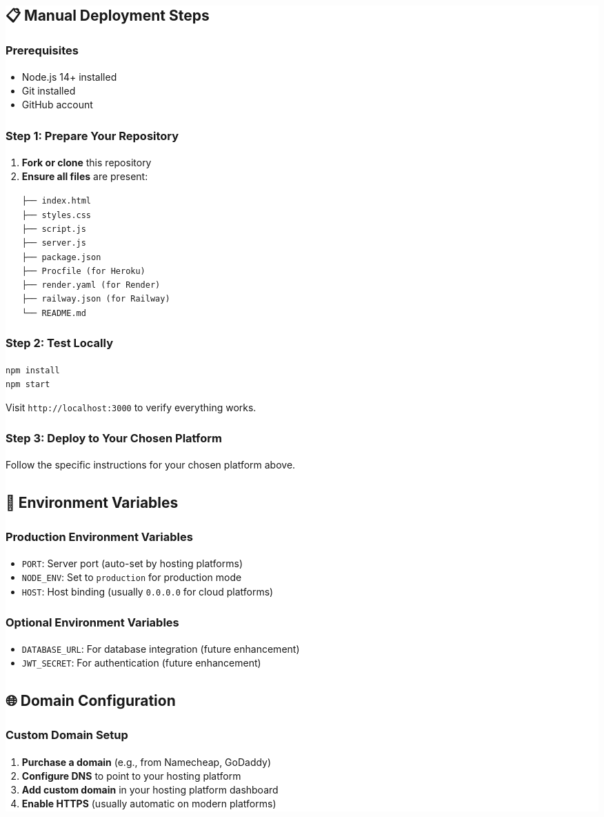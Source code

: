 ## 📋 Manual Deployment Steps

### Prerequisites
- Node.js 14+ installed
- Git installed
- GitHub account

### Step 1: Prepare Your Repository
1. **Fork or clone** this repository
2. **Ensure all files** are present:
   ```
   ├── index.html
   ├── styles.css
   ├── script.js
   ├── server.js
   ├── package.json
   ├── Procfile (for Heroku)
   ├── render.yaml (for Render)
   ├── railway.json (for Railway)
   └── README.md
   ```

### Step 2: Test Locally
```bash
npm install
npm start
```
Visit `http://localhost:3000` to verify everything works.

### Step 3: Deploy to Your Chosen Platform
Follow the specific instructions for your chosen platform above.

## 🔧 Environment Variables

### Production Environment Variables
- `PORT`: Server port (auto-set by hosting platforms)
- `NODE_ENV`: Set to `production` for production mode
- `HOST`: Host binding (usually `0.0.0.0` for cloud platforms)

### Optional Environment Variables
- `DATABASE_URL`: For database integration (future enhancement)
- `JWT_SECRET`: For authentication (future enhancement)

## 🌐 Domain Configuration

### Custom Domain Setup
1. **Purchase a domain** (e.g., from Namecheap, GoDaddy)
2. **Configure DNS** to point to your hosting platform
3. **Add custom domain** in your hosting platform dashboard
4. **Enable HTTPS** (usually automatic on modern platforms)
